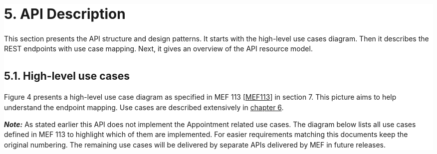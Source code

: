 # 5. API Description

This section presents the API structure and design patterns. It starts with the
high-level use cases diagram. Then it describes the REST endpoints with use
case mapping. Next, it gives an overview of the API resource model.

## 5.1. High-level use cases

Figure 4 presents a high-level use case diagram as specified in MEF 113
[[MEF113](#8-references)] in section 7. This picture aims to help understand
the endpoint mapping. Use cases are described extensively in
[chapter 6](#6-api-interactions-and-flows).

**_Note:_** As stated earlier this API does not implement the Appointment
related use cases. The diagram below lists all use cases defined in MEF 113 to
highlight which of them are implemented. For easier requirements matching this
documents keep the original numbering. The remaining use cases will be
delivered by separate APIs delivered by MEF in future releases.
